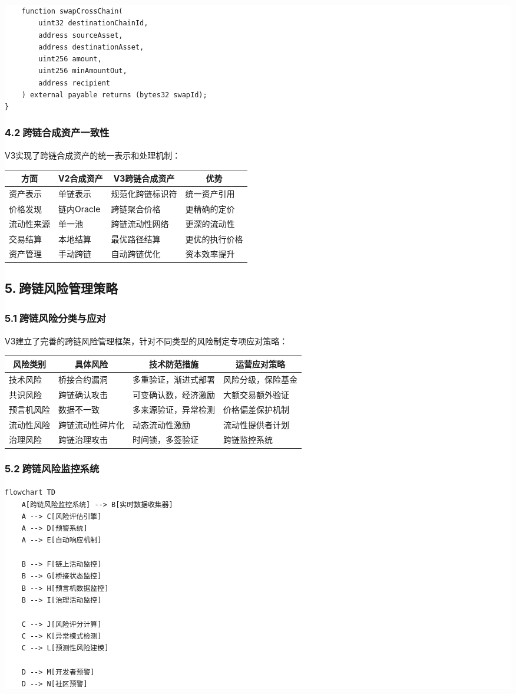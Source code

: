 ```solidity
    function swapCrossChain(
        uint32 destinationChainId,
        address sourceAsset,
        address destinationAsset,
        uint256 amount,
        uint256 minAmountOut,
        address recipient
    ) external payable returns (bytes32 swapId);
}
```

### 4.2 跨链合成资产一致性

V3实现了跨链合成资产的统一表示和处理机制：

| 方面 | V2合成资产 | V3跨链合成资产 | 优势 |
|-----|-----------|--------------|------|
| 资产表示 | 单链表示 | 规范化跨链标识符 | 统一资产引用 |
| 价格发现 | 链内Oracle | 跨链聚合价格 | 更精确的定价 |
| 流动性来源 | 单一池 | 跨链流动性网络 | 更深的流动性 |
| 交易结算 | 本地结算 | 最优路径结算 | 更优的执行价格 |
| 资产管理 | 手动跨链 | 自动跨链优化 | 资本效率提升 |

## 5. 跨链风险管理策略

### 5.1 跨链风险分类与应对

V3建立了完善的跨链风险管理框架，针对不同类型的风险制定专项应对策略：

| 风险类别 | 具体风险 | 技术防范措施 | 运营应对策略 |
|---------|---------|------------|------------|
| 技术风险 | 桥接合约漏洞 | 多重验证，渐进式部署 | 风险分级，保险基金 |
| 共识风险 | 跨链确认攻击 | 可变确认数，经济激励 | 大额交易额外验证 |
| 预言机风险 | 数据不一致 | 多来源验证，异常检测 | 价格偏差保护机制 |
| 流动性风险 | 跨链流动性碎片化 | 动态流动性激励 | 流动性提供者计划 |
| 治理风险 | 跨链治理攻击 | 时间锁，多签验证 | 跨链监控系统 |

### 5.2 跨链风险监控系统

```mermaid
flowchart TD
    A[跨链风险监控系统] --> B[实时数据收集器]
    A --> C[风险评估引擎]
    A --> D[预警系统]
    A --> E[自动响应机制]
    
    B --> F[链上活动监控]
    B --> G[桥接状态监控]
    B --> H[预言机数据监控]
    B --> I[治理活动监控]
    
    C --> J[风险评分计算]
    C --> K[异常模式检测]
    C --> L[预测性风险建模]
    
    D --> M[开发者预警]
    D --> N[社区预警]
```